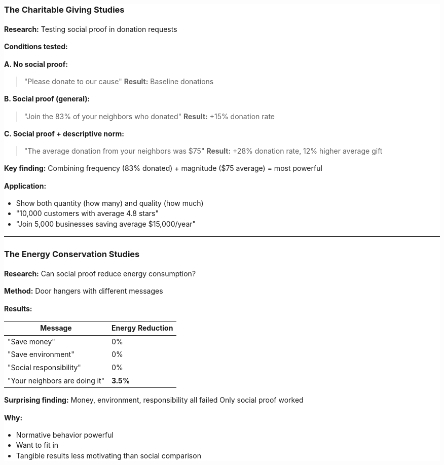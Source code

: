 ### The Charitable Giving Studies

**Research:**
Testing social proof in donation requests

**Conditions tested:**

**A. No social proof:**
> "Please donate to our cause"
**Result:** Baseline donations

**B. Social proof (general):**
> "Join the 83% of your neighbors who donated"
**Result:** +15% donation rate

**C. Social proof + descriptive norm:**
> "The average donation from your neighbors was $75"
**Result:** +28% donation rate, 12% higher average gift

**Key finding:**
Combining frequency (83% donated) + magnitude ($75 average) = most powerful

**Application:**
- Show both quantity (how many) and quality (how much)
- "10,000 customers with average 4.8 stars"
- "Join 5,000 businesses saving average $15,000/year"

---

### The Energy Conservation Studies

**Research:**
Can social proof reduce energy consumption?

**Method:**
Door hangers with different messages

**Results:**

| Message | Energy Reduction |
|---------|------------------|
| "Save money" | 0% |
| "Save environment" | 0% |
| "Social responsibility" | 0% |
| "Your neighbors are doing it" | **3.5%** |

**Surprising finding:**
Money, environment, responsibility all failed
Only social proof worked

**Why:**
- Normative behavior powerful
- Want to fit in
- Tangible results less motivating than social comparison
